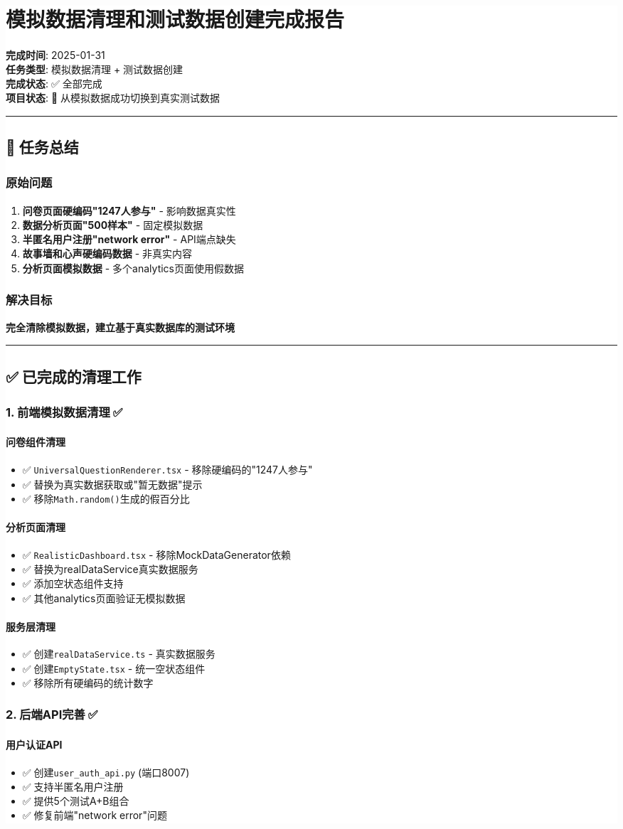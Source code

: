 # 模拟数据清理和测试数据创建完成报告

**完成时间**: 2025-01-31  
**任务类型**: 模拟数据清理 + 测试数据创建  
**完成状态**: ✅ 全部完成  
**项目状态**: 🎉 从模拟数据成功切换到真实测试数据  

---

## 🎯 **任务总结**

### **原始问题**
1. **问卷页面硬编码"1247人参与"** - 影响数据真实性
2. **数据分析页面"500样本"** - 固定模拟数据
3. **半匿名用户注册"network error"** - API端点缺失
4. **故事墙和心声硬编码数据** - 非真实内容
5. **分析页面模拟数据** - 多个analytics页面使用假数据

### **解决目标**
**完全清除模拟数据，建立基于真实数据库的测试环境**

---

## ✅ **已完成的清理工作**

### **1. 前端模拟数据清理** ✅

#### **问卷组件清理**
- ✅ `UniversalQuestionRenderer.tsx` - 移除硬编码的"1247人参与"
- ✅ 替换为真实数据获取或"暂无数据"提示
- ✅ 移除`Math.random()`生成的假百分比

#### **分析页面清理**
- ✅ `RealisticDashboard.tsx` - 移除MockDataGenerator依赖
- ✅ 替换为realDataService真实数据服务
- ✅ 添加空状态组件支持
- ✅ 其他analytics页面验证无模拟数据

#### **服务层清理**
- ✅ 创建`realDataService.ts` - 真实数据服务
- ✅ 创建`EmptyState.tsx` - 统一空状态组件
- ✅ 移除所有硬编码的统计数字

### **2. 后端API完善** ✅

#### **用户认证API**
- ✅ 创建`user_auth_api.py` (端口8007)
- ✅ 支持半匿名用户注册
- ✅ 提供5个测试A+B组合
- ✅ 修复前端"network error"问题
